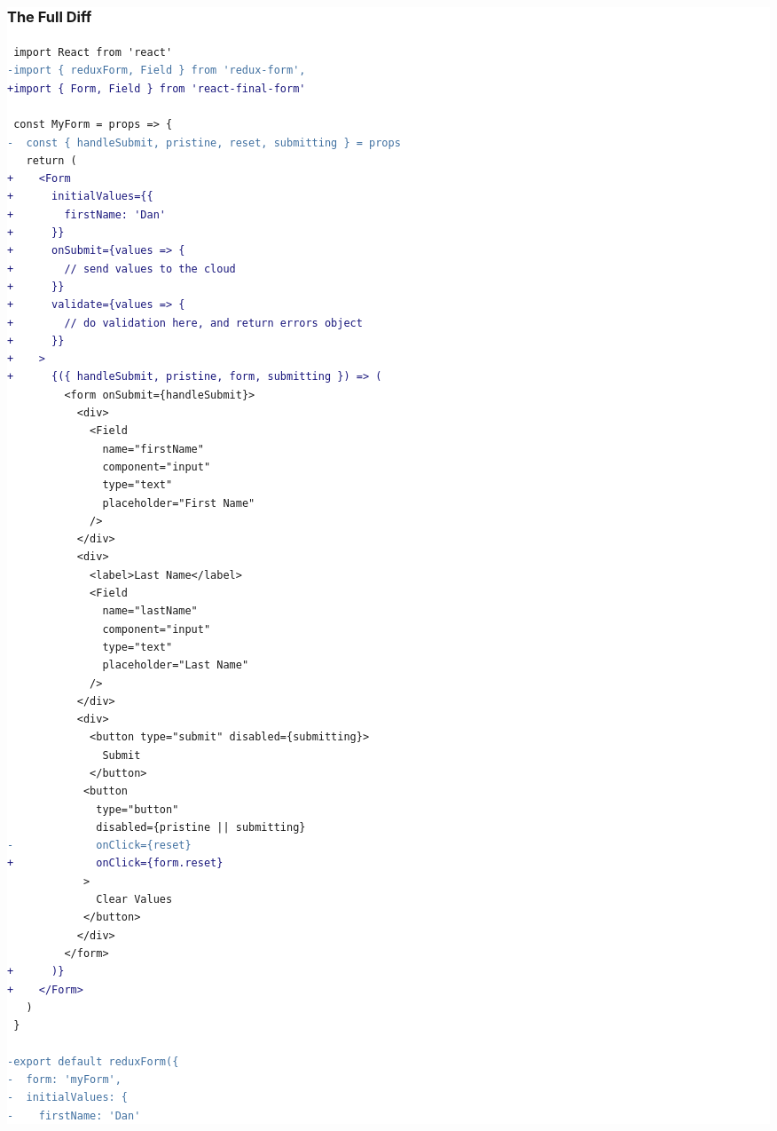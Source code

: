 ### The Full Diff

```diff
 import React from 'react'
-import { reduxForm, Field } from 'redux-form',
+import { Form, Field } from 'react-final-form'

 const MyForm = props => {
-  const { handleSubmit, pristine, reset, submitting } = props
   return (
+    <Form
+      initialValues={{
+        firstName: 'Dan'
+      }}
+      onSubmit={values => {
+        // send values to the cloud
+      }}
+      validate={values => {
+        // do validation here, and return errors object
+      }}
+    >
+      {({ handleSubmit, pristine, form, submitting }) => (
         <form onSubmit={handleSubmit}>
           <div>
             <Field
               name="firstName"
               component="input"
               type="text"
               placeholder="First Name"
             />
           </div>
           <div>
             <label>Last Name</label>
             <Field
               name="lastName"
               component="input"
               type="text"
               placeholder="Last Name"
             />
           </div>
           <div>
             <button type="submit" disabled={submitting}>
               Submit
             </button>
            <button
              type="button"
              disabled={pristine || submitting}
-             onClick={reset}
+             onClick={form.reset}
            >
              Clear Values
            </button>
           </div>
         </form>
+      )}
+    </Form>
   )
 }

-export default reduxForm({
-  form: 'myForm',
-  initialValues: {
-    firstName: 'Dan'
```